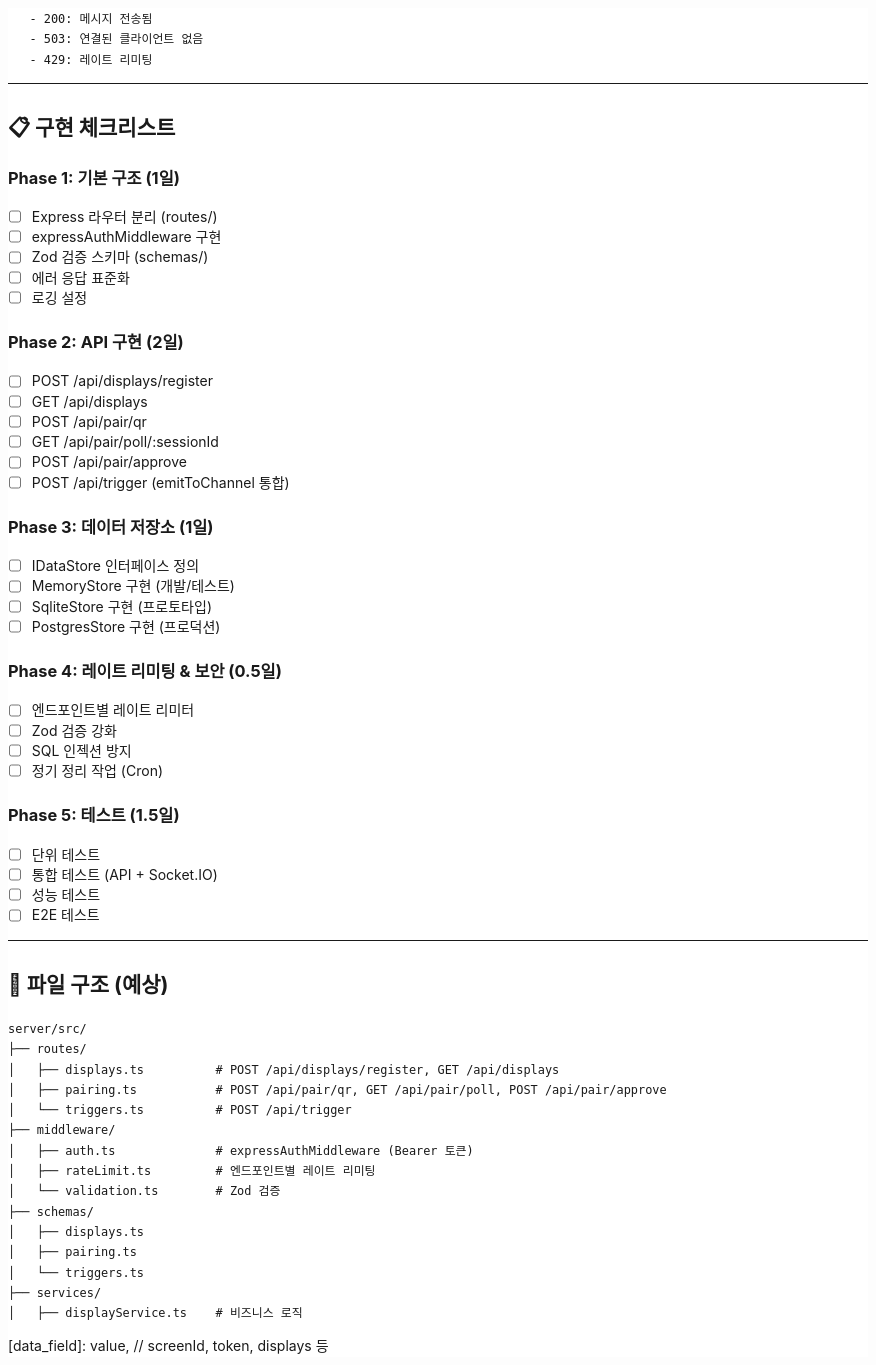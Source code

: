 ```
   - 200: 메시지 전송됨
   - 503: 연결된 클라이언트 없음
   - 429: 레이트 리미팅
```

---

## 📋 구현 체크리스트

### Phase 1: 기본 구조 (1일)
- [ ] Express 라우터 분리 (routes/)
- [ ] expressAuthMiddleware 구현
- [ ] Zod 검증 스키마 (schemas/)
- [ ] 에러 응답 표준화
- [ ] 로깅 설정

### Phase 2: API 구현 (2일)
- [ ] POST /api/displays/register
- [ ] GET /api/displays
- [ ] POST /api/pair/qr
- [ ] GET /api/pair/poll/:sessionId
- [ ] POST /api/pair/approve
- [ ] POST /api/trigger (emitToChannel 통합)

### Phase 3: 데이터 저장소 (1일)
- [ ] IDataStore 인터페이스 정의
- [ ] MemoryStore 구현 (개발/테스트)
- [ ] SqliteStore 구현 (프로토타입)
- [ ] PostgresStore 구현 (프로덕션)

### Phase 4: 레이트 리미팅 & 보안 (0.5일)
- [ ] 엔드포인트별 레이트 리미터
- [ ] Zod 검증 강화
- [ ] SQL 인젝션 방지
- [ ] 정기 정리 작업 (Cron)

### Phase 5: 테스트 (1.5일)
- [ ] 단위 테스트
- [ ] 통합 테스트 (API + Socket.IO)
- [ ] 성능 테스트
- [ ] E2E 테스트

---

## 🔧 파일 구조 (예상)

```
server/src/
├── routes/
│   ├── displays.ts          # POST /api/displays/register, GET /api/displays
│   ├── pairing.ts           # POST /api/pair/qr, GET /api/pair/poll, POST /api/pair/approve
│   └── triggers.ts          # POST /api/trigger
├── middleware/
│   ├── auth.ts              # expressAuthMiddleware (Bearer 토큰)
│   ├── rateLimit.ts         # 엔드포인트별 레이트 리미팅
│   └── validation.ts        # Zod 검증
├── schemas/
│   ├── displays.ts
│   ├── pairing.ts
│   └── triggers.ts
├── services/
│   ├── displayService.ts    # 비즈니스 로직
```

  [data_field]: value,  // screenId, token, displays 등